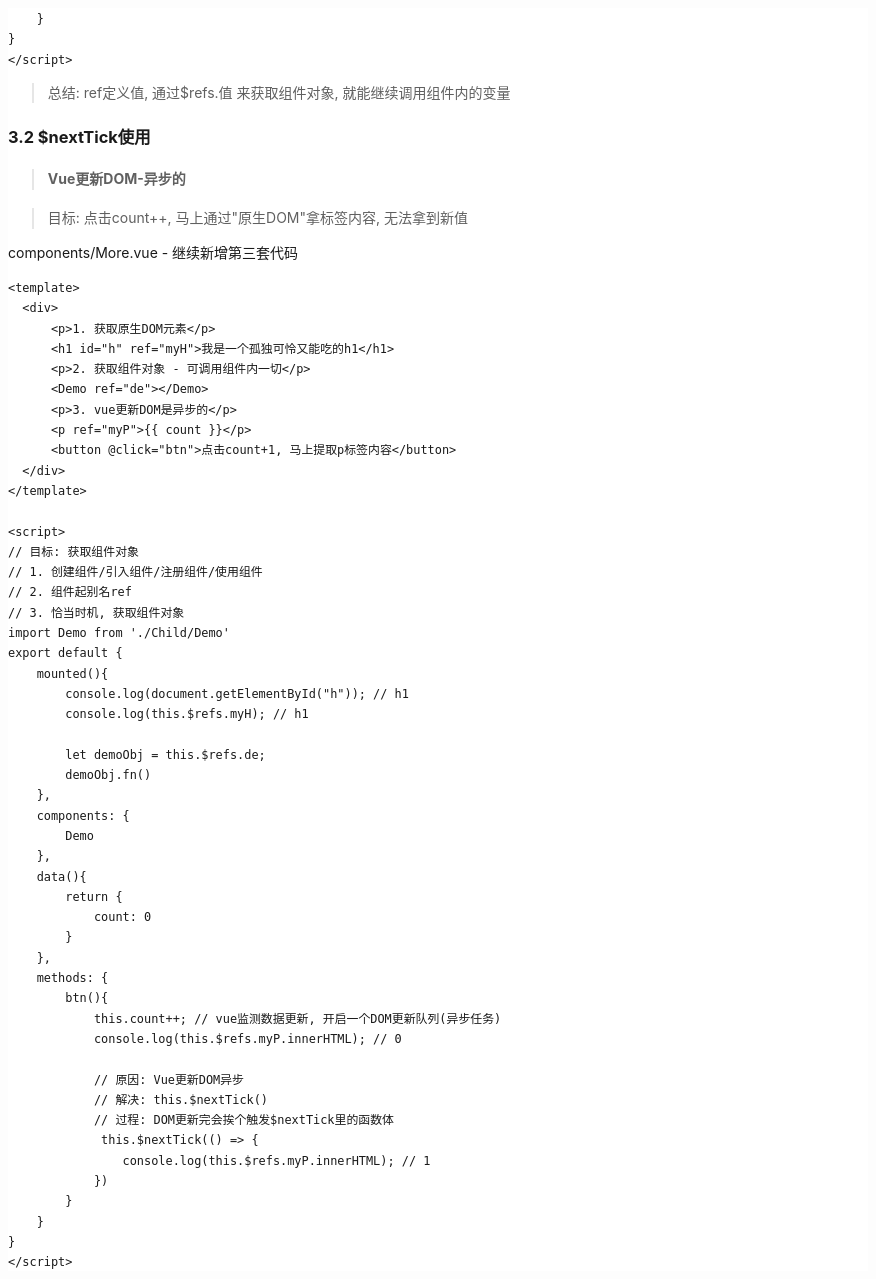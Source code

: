 ```vue
    }
}
</script>
```

> 总结: ref定义值, 通过$refs.值 来获取组件对象, 就能继续调用组件内的变量

### 3.2 $nextTick使用

> #### Vue更新DOM-异步的

> 目标: 点击count++, 马上通过"原生DOM"拿标签内容, 无法拿到新值

components/More.vue - 继续新增第三套代码

```vue
<template>
  <div>
      <p>1. 获取原生DOM元素</p>
      <h1 id="h" ref="myH">我是一个孤独可怜又能吃的h1</h1>
      <p>2. 获取组件对象 - 可调用组件内一切</p>
      <Demo ref="de"></Demo>
      <p>3. vue更新DOM是异步的</p>
      <p ref="myP">{{ count }}</p>
      <button @click="btn">点击count+1, 马上提取p标签内容</button>
  </div>
</template>

<script>
// 目标: 获取组件对象
// 1. 创建组件/引入组件/注册组件/使用组件
// 2. 组件起别名ref
// 3. 恰当时机, 获取组件对象
import Demo from './Child/Demo'
export default {
    mounted(){
        console.log(document.getElementById("h")); // h1
        console.log(this.$refs.myH); // h1

        let demoObj = this.$refs.de;
        demoObj.fn()
    },
    components: {
        Demo
    },
    data(){
        return {
            count: 0
        }
    },
    methods: {
        btn(){
            this.count++; // vue监测数据更新, 开启一个DOM更新队列(异步任务)
            console.log(this.$refs.myP.innerHTML); // 0

            // 原因: Vue更新DOM异步
            // 解决: this.$nextTick()
            // 过程: DOM更新完会挨个触发$nextTick里的函数体
             this.$nextTick(() => {
                console.log(this.$refs.myP.innerHTML); // 1
            })
        }
    }
}
</script>
```